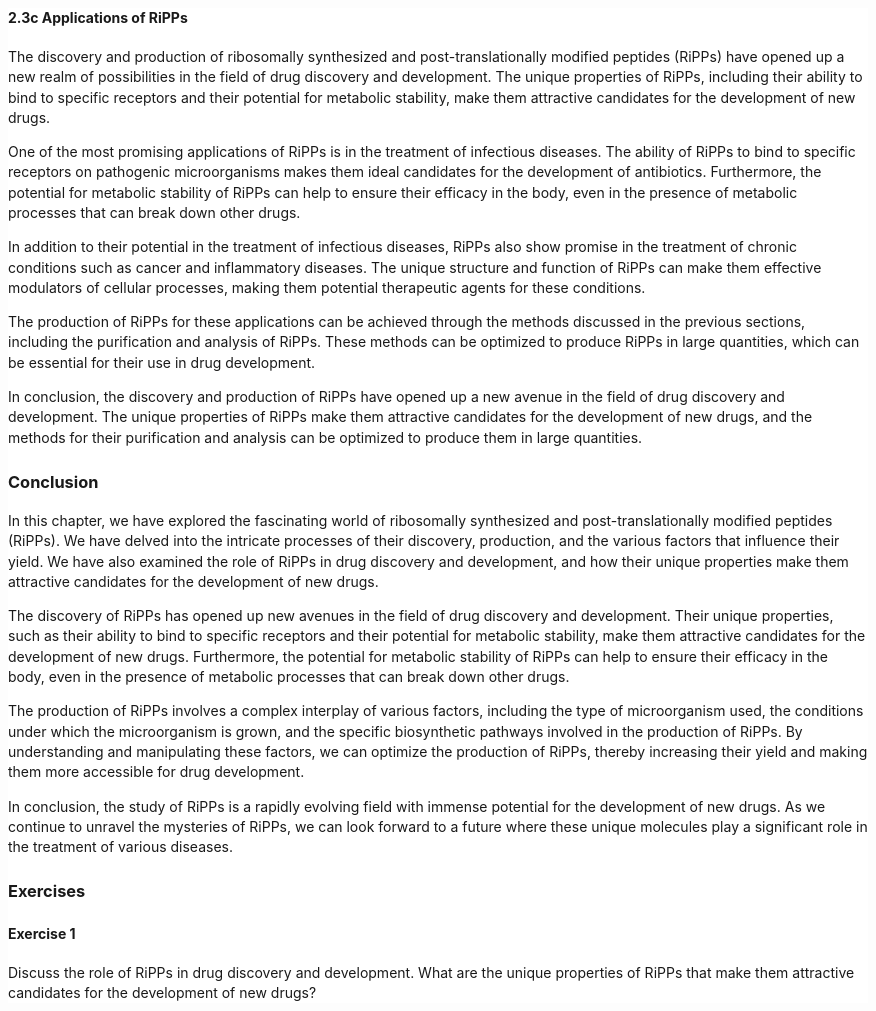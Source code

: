 #### 2.3c Applications of RiPPs

The discovery and production of ribosomally synthesized and post-translationally modified peptides (RiPPs) have opened up a new realm of possibilities in the field of drug discovery and development. The unique properties of RiPPs, including their ability to bind to specific receptors and their potential for metabolic stability, make them attractive candidates for the development of new drugs.

One of the most promising applications of RiPPs is in the treatment of infectious diseases. The ability of RiPPs to bind to specific receptors on pathogenic microorganisms makes them ideal candidates for the development of antibiotics. Furthermore, the potential for metabolic stability of RiPPs can help to ensure their efficacy in the body, even in the presence of metabolic processes that can break down other drugs.

In addition to their potential in the treatment of infectious diseases, RiPPs also show promise in the treatment of chronic conditions such as cancer and inflammatory diseases. The unique structure and function of RiPPs can make them effective modulators of cellular processes, making them potential therapeutic agents for these conditions.

The production of RiPPs for these applications can be achieved through the methods discussed in the previous sections, including the purification and analysis of RiPPs. These methods can be optimized to produce RiPPs in large quantities, which can be essential for their use in drug development.

In conclusion, the discovery and production of RiPPs have opened up a new avenue in the field of drug discovery and development. The unique properties of RiPPs make them attractive candidates for the development of new drugs, and the methods for their purification and analysis can be optimized to produce them in large quantities.

### Conclusion

In this chapter, we have explored the fascinating world of ribosomally synthesized and post-translationally modified peptides (RiPPs). We have delved into the intricate processes of their discovery, production, and the various factors that influence their yield. We have also examined the role of RiPPs in drug discovery and development, and how their unique properties make them attractive candidates for the development of new drugs.

The discovery of RiPPs has opened up new avenues in the field of drug discovery and development. Their unique properties, such as their ability to bind to specific receptors and their potential for metabolic stability, make them attractive candidates for the development of new drugs. Furthermore, the potential for metabolic stability of RiPPs can help to ensure their efficacy in the body, even in the presence of metabolic processes that can break down other drugs.

The production of RiPPs involves a complex interplay of various factors, including the type of microorganism used, the conditions under which the microorganism is grown, and the specific biosynthetic pathways involved in the production of RiPPs. By understanding and manipulating these factors, we can optimize the production of RiPPs, thereby increasing their yield and making them more accessible for drug development.

In conclusion, the study of RiPPs is a rapidly evolving field with immense potential for the development of new drugs. As we continue to unravel the mysteries of RiPPs, we can look forward to a future where these unique molecules play a significant role in the treatment of various diseases.

### Exercises

#### Exercise 1
Discuss the role of RiPPs in drug discovery and development. What are the unique properties of RiPPs that make them attractive candidates for the development of new drugs?
